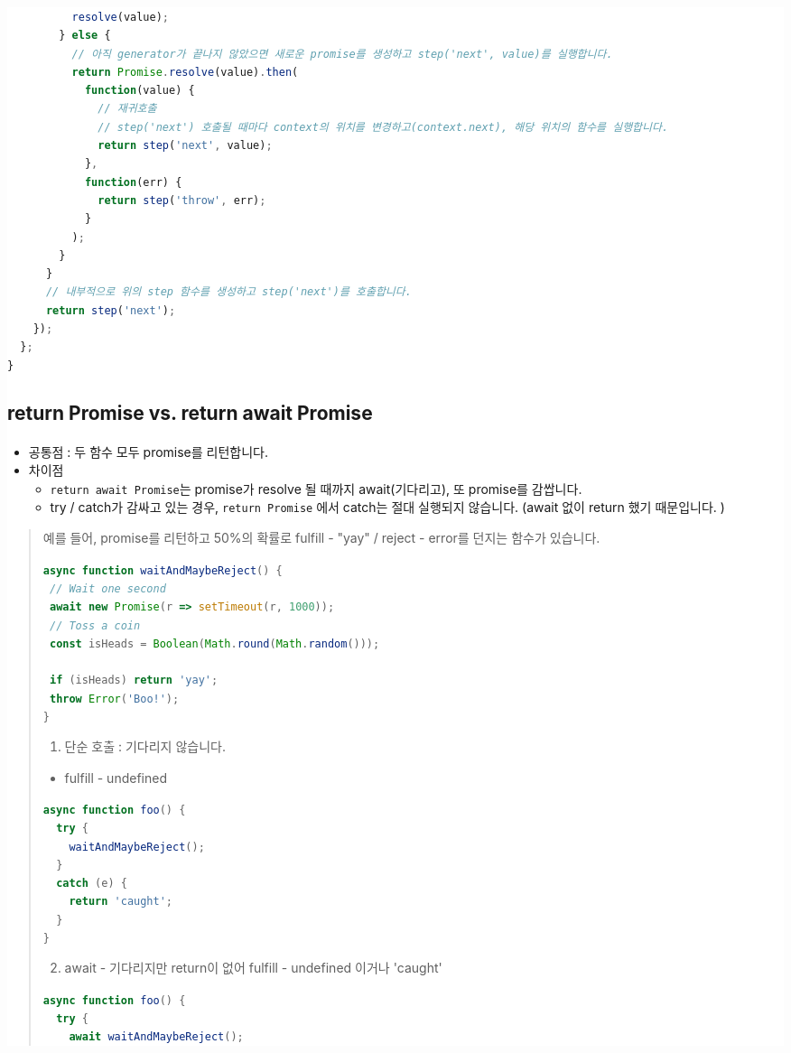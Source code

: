 ```js
          resolve(value);
        } else {
          // 아직 generator가 끝나지 않았으면 새로운 promise를 생성하고 step('next', value)를 실행합니다.
          return Promise.resolve(value).then(
            function(value) {
              // 재귀호출
              // step('next') 호출될 때마다 context의 위치를 변경하고(context.next), 해당 위치의 함수를 실행합니다.
              return step('next', value);
            },
            function(err) {
              return step('throw', err);
            }
          );
        }
      }
      // 내부적으로 위의 step 함수를 생성하고 step('next')를 호출합니다.
      return step('next');
    });
  };
}
```

## return Promise vs. return await Promise

- 공통점 : 두 함수 모두 promise를 리턴합니다.
- 차이점
  - `return await Promise`는 promise가 resolve 될 때까지 await(기다리고), 또 promise를 감쌉니다.
  - try / catch가 감싸고 있는 경우, `return Promise` 에서 catch는 절대 실행되지 않습니다. (await 없이 return 했기 때문입니다. )

>예를 들어, promise를 리턴하고 50%의 확률로 fulfill - "yay" / reject - error를 던지는 함수가 있습니다.
>
>```js
>async function waitAndMaybeReject() {
>  // Wait one second
>  await new Promise(r => setTimeout(r, 1000));
>  // Toss a coin
>  const isHeads = Boolean(Math.round(Math.random()));
>
>  if (isHeads) return 'yay';
>  throw Error('Boo!');
>}
>```
>
>1. 단순 호출 : 기다리지 않습니다.
>   - fulfill - undefined
>
> ```js
> async function foo() {
>   try {
>     waitAndMaybeReject();
>   }
>   catch (e) {
>     return 'caught';
>   }
> }
> ```
>
>2. await - 기다리지만 return이 없어 fulfill - undefined 이거나 'caught'
>
> ```js
> async function foo() {
>   try {
>     await waitAndMaybeReject();